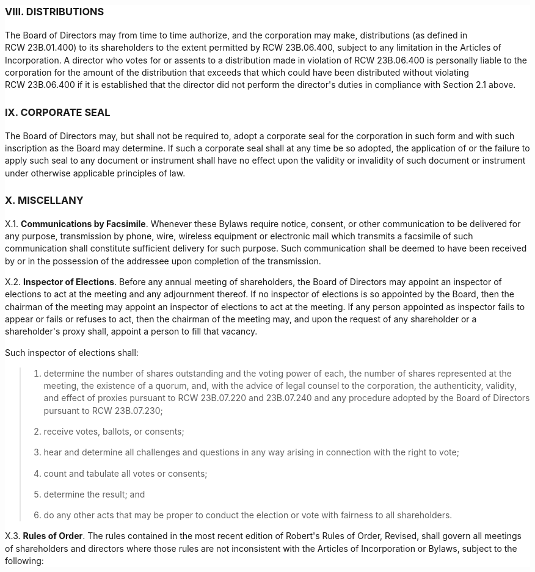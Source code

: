 ### VIII. DISTRIBUTIONS

The Board of Directors may from time to time authorize, and the corporation may make, distributions (as defined in RCW 23B.01.400) to its shareholders to the extent permitted by RCW 23B.06.400, subject to any limitation in the Articles of Incorporation. A director who votes for or assents to a distribution made in violation of RCW 23B.06.400 is personally liable to the corporation for the amount of the distribution that exceeds that which could have been distributed without violating RCW 23B.06.400 if it is established that the director did not perform the director's duties in compliance with Section 2.1 above.

### IX. CORPORATE SEAL

The Board of Directors may, but shall not be required to, adopt a corporate seal for the corporation in such form and with such inscription as the Board may determine. If such a corporate seal shall at any time be so adopted, the application of or the failure to apply such seal to any document or instrument shall have no effect upon the validity or invalidity of such document or instrument under otherwise applicable principles of law.

### X. MISCELLANY

X.1. **Communications by Facsimile**. Whenever these Bylaws require notice, consent, or other communication to be delivered for any purpose, transmission by phone, wire, wireless equipment or electronic mail which transmits a facsimile of such communication shall constitute sufficient delivery for such purpose. Such communication shall be deemed to have been received by or in the possession of the addressee upon completion of the transmission.

X.2. **Inspector of Elections**. Before any annual meeting of shareholders, the Board of Directors may appoint an inspector of elections to act at the meeting and any adjournment thereof. If no inspector of elections is so appointed by the Board, then the chairman of the meeting may appoint an inspector of elections to act at the meeting. If any person appointed as inspector fails to appear or fails or refuses to act, then the chairman of the meeting may, and upon the request of any shareholder or a shareholder's proxy shall, appoint a person to fill that vacancy.

Such inspector of elections shall:

> 1.  determine the number of shares outstanding and the voting power of each, the number of shares represented at the meeting, the existence of a quorum, and, with the advice of legal counsel to the corporation, the authenticity, validity, and effect of proxies pursuant to RCW 23B.07.220 and 23B.07.240 and any procedure adopted by the Board of Directors pursuant to RCW 23B.07.230;
>
> 2.  receive votes, ballots, or consents;
>
> 3.  hear and determine all challenges and questions in any way arising in connection with the right to vote;
>
> 4.  count and tabulate all votes or consents;
>
> 5.  determine the result; and
>
> 6.  do any other acts that may be proper to conduct the election or vote with fairness to all shareholders.

X.3. **Rules of Order**. The rules contained in the most recent edition of Robert's Rules of Order, Revised, shall govern all meetings of shareholders and directors where those rules are not inconsistent with the Articles of Incorporation or Bylaws, subject to the following:
